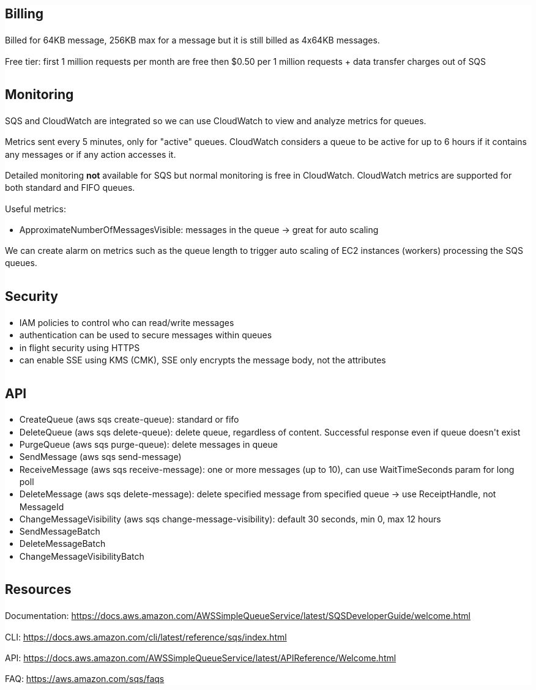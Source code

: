## Billing

Billed for 64KB message, 256KB max for a message but it is still billed as 4x64KB messages.

Free tier: first 1 million requests per month are free then $0.50 per 1 million requests + data transfer charges out of SQS

## Monitoring

SQS and CloudWatch are integrated so we can use CloudWatch to view and analyze metrics for queues. 

Metrics sent every 5 minutes, only for "active" queues. CloudWatch considers a queue to be active for up to 6 hours if it contains any messages or if any action accesses it.

Detailed monitoring **not** available for SQS but normal monitoring is free in CloudWatch. CloudWatch metrics are supported for both standard and FIFO queues.

Useful metrics:

* ApproximateNumberOfMessagesVisible: messages in the queue -> great for auto scaling

We can create alarm on metrics such as the queue length to trigger auto scaling of EC2 instances (workers) processing the SQS queues.

## Security
* IAM policies to control who can read/write messages
* authentication can be used to secure messages within queues
* in flight security using HTTPS
* can enable SSE using KMS (CMK), SSE only encrypts the message body, not the attributes

## API
* CreateQueue (aws sqs create-queue): standard or fifo
* DeleteQueue (aws sqs delete-queue): delete queue, regardless of content. Successful response even if queue doesn't exist
* PurgeQueue (aws sqs purge-queue): delete messages in queue
* SendMessage (aws sqs send-message)
* ReceiveMessage (aws sqs receive-message): one or more messages (up to 10), can use WaitTimeSeconds param for long poll
* DeleteMessage (aws sqs delete-message): delete specified message from specified queue -> use ReceiptHandle, not MessageId
* ChangeMessageVisibility (aws sqs change-message-visibility): default 30 seconds, min 0, max 12 hours
* SendMessageBatch
* DeleteMessageBatch
* ChangeMessageVisibilityBatch

## Resources

Documentation: https://docs.aws.amazon.com/AWSSimpleQueueService/latest/SQSDeveloperGuide/welcome.html

CLI: https://docs.aws.amazon.com/cli/latest/reference/sqs/index.html

API: https://docs.aws.amazon.com/AWSSimpleQueueService/latest/APIReference/Welcome.html

FAQ: https://aws.amazon.com/sqs/faqs


